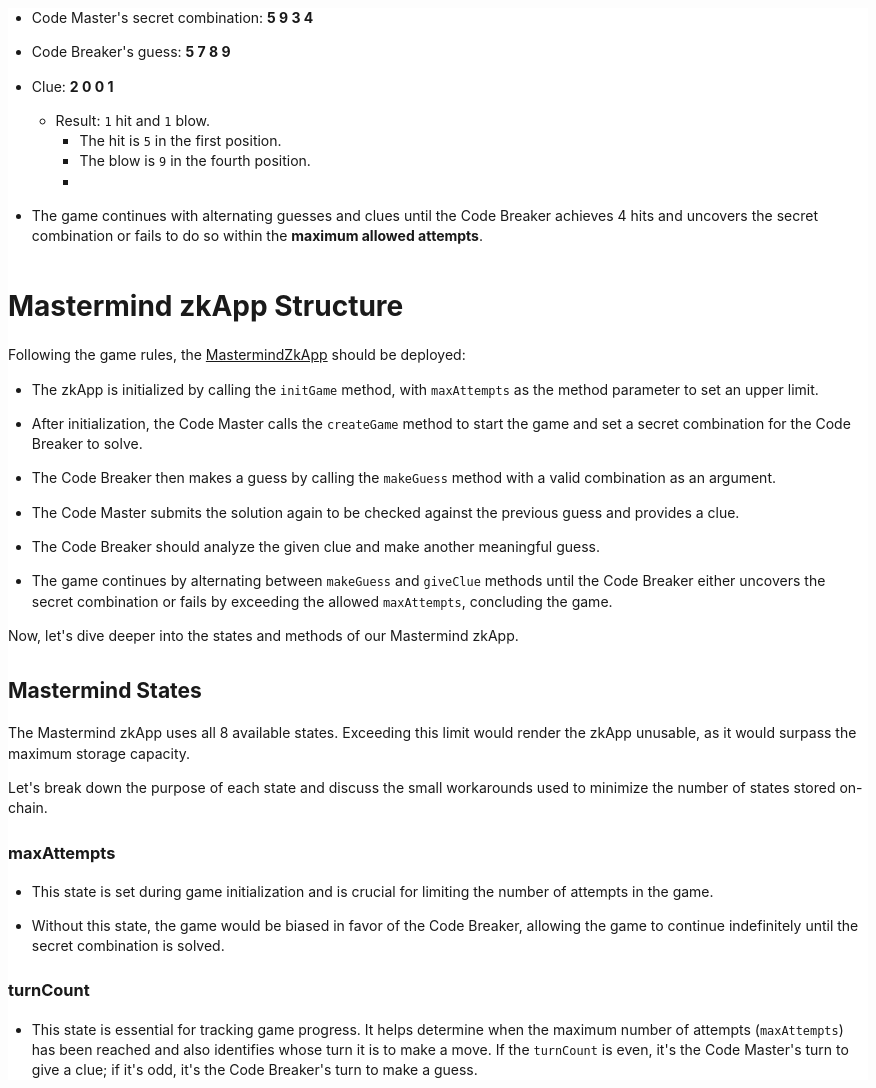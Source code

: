   - Code Master's secret combination: **5 9 3 4**
  - Code Breaker's guess: **5 7 8 9**
  - Clue: **2 0 0 1**
    - Result: `1` hit and `1` blow.
      - The hit is `5` in the first position.
      - The blow is `9` in the fourth position.
      -

- The game continues with alternating guesses and clues until the Code Breaker achieves 4 hits and uncovers the secret combination or fails to do so within the **maximum allowed attempts**.

# Mastermind zkApp Structure

Following the game rules, the [MastermindZkApp](./src/Mastermind.ts) should be deployed:

- The zkApp is initialized by calling the `initGame` method, with `maxAttempts` as the method parameter to set an upper limit.

- After initialization, the Code Master calls the `createGame` method to start the game and set a secret combination for the Code Breaker to solve.

- The Code Breaker then makes a guess by calling the `makeGuess` method with a valid combination as an argument.

- The Code Master submits the solution again to be checked against the previous guess and provides a clue.

- The Code Breaker should analyze the given clue and make another meaningful guess.

- The game continues by alternating between `makeGuess` and `giveClue` methods until the Code Breaker either uncovers the secret combination or fails by exceeding the allowed `maxAttempts`, concluding the game.

Now, let's dive deeper into the states and methods of our Mastermind zkApp.

## Mastermind States

The Mastermind zkApp uses all 8 available states. Exceeding this limit would render the zkApp unusable, as it would surpass the maximum storage capacity.

Let's break down the purpose of each state and discuss the small workarounds used to minimize the number of states stored on-chain.

### maxAttempts

- This state is set during game initialization and is crucial for limiting the number of attempts in the game.

- Without this state, the game would be biased in favor of the Code Breaker, allowing the game to continue indefinitely until the secret combination is solved.

### turnCount

- This state is essential for tracking game progress. It helps determine when the maximum number of attempts (`maxAttempts`) has been reached and also identifies whose turn it is to make a move. If the `turnCount` is even, it's the Code Master's turn to give a clue; if it's odd, it's the Code Breaker's turn to make a guess.

